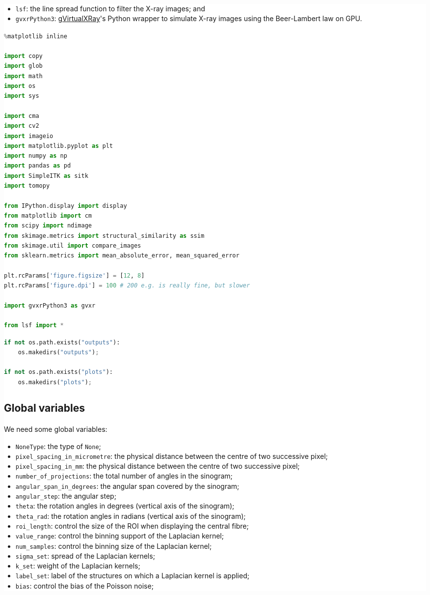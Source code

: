 - `lsf`: the line spread function to filter the X-ray images; and
- `gvxrPython3`: [gVirtualXRay](http://gvirtualxray.sourceforge.net/)'s Python wrapper to simulate X-ray images using the Beer-Lambert law on GPU.


```python
%matplotlib inline

import copy
import glob
import math
import os
import sys

import cma
import cv2
import imageio
import matplotlib.pyplot as plt
import numpy as np
import pandas as pd
import SimpleITK as sitk
import tomopy

from IPython.display import display
from matplotlib import cm
from scipy import ndimage
from skimage.metrics import structural_similarity as ssim
from skimage.util import compare_images
from sklearn.metrics import mean_absolute_error, mean_squared_error

plt.rcParams['figure.figsize'] = [12, 8]
plt.rcParams['figure.dpi'] = 100 # 200 e.g. is really fine, but slower

import gvxrPython3 as gvxr

from lsf import *
```


```python
if not os.path.exists("outputs"):
    os.makedirs("outputs");

if not os.path.exists("plots"):
    os.makedirs("plots");
```

## Global variables

We need some global variables:

-  `NoneType`: the type of `None`;
-  `pixel_spacing_in_micrometre`: the physical distance between the centre of two successive pixel;
-  `pixel_spacing_in_mm`: the physical distance between the centre of two successive pixel;
-  `number_of_projections`: the total number of angles in the sinogram;
-  `angular_span_in_degrees`: the angular span covered by the sinogram;
-  `angular_step`: the angular step;
-  `theta`: the rotation angles in degrees (vertical axis of the sinogram);
-  `theta_rad`: the rotation angles in radians (vertical axis of the sinogram);
-  `roi_length`: control the size of the ROI when displaying the central fibre;
-  `value_range`: control the binning support of the Laplacian kernel;
-  `num_samples`: control the binning size of the Laplacian kernel;
-  `sigma_set`: spread of the Laplacian kernels;
-  `k_set`: weight of the Laplacian kernels;
-  `label_set`: label of the structures on which a Laplacian kernel is applied;
-  `bias`: control the bias of the Poisson noise;